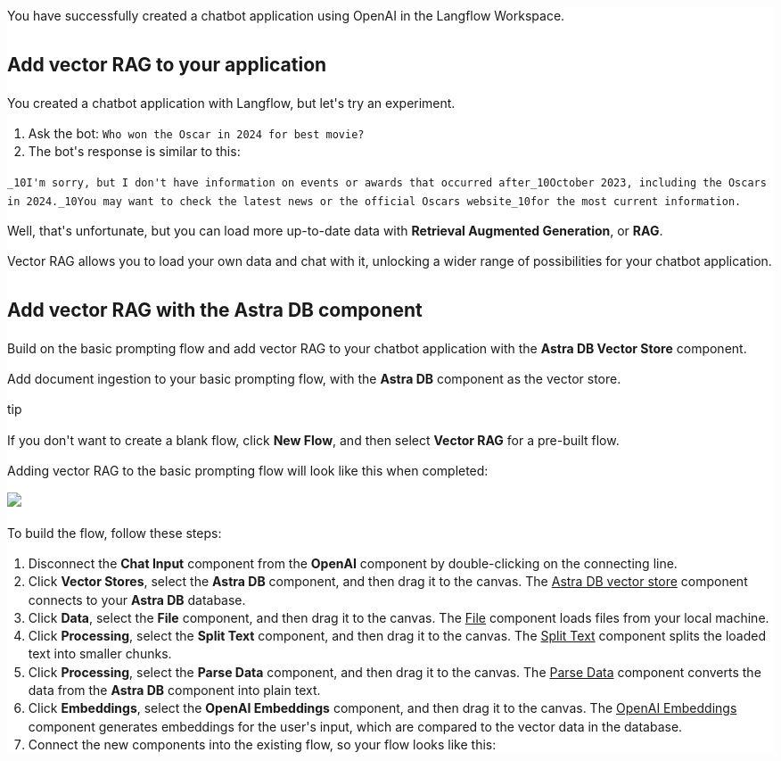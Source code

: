 You have successfully created a chatbot application using OpenAI in the Langflow Workspace.

Add vector RAG to your application[​](#add-vector-rag-to-your-application)
--------------------------------------------------------------------------

You created a chatbot application with Langflow, but let's try an experiment.

1. Ask the bot: `Who won the Oscar in 2024 for best movie?`
2. The bot's response is similar to this:

 `_10I'm sorry, but I don't have information on events or awards that occurred after_10October 2023, including the Oscars in 2024._10You may want to check the latest news or the official Oscars website_10for the most current information.`

Well, that's unfortunate, but you can load more up-to-date data with **Retrieval Augmented Generation**, or **RAG**.

Vector RAG allows you to load your own data and chat with it, unlocking a wider range of possibilities for your chatbot application.

Add vector RAG with the Astra DB component[​](#add-vector-rag-with-the-astra-db-component)
------------------------------------------------------------------------------------------

Build on the basic prompting flow and add vector RAG to your chatbot application with the **Astra DB Vector Store** component.

Add document ingestion to your basic prompting flow, with the **Astra DB** component as the vector store.

tip

If you don't want to create a blank flow, click **New Flow**, and then select **Vector RAG** for a pre-built flow.

Adding vector RAG to the basic prompting flow will look like this when completed:

![](/assets/images/quickstart-add-document-ingestion-f56698cb430d093e8de22c44e889668e.png)

To build the flow, follow these steps:

1. Disconnect the **Chat Input** component from the **OpenAI** component by double-clicking on the connecting line.
2. Click **Vector Stores**, select the **Astra DB** component, and then drag it to the canvas. The [Astra DB vector store](/components-vector-stores#astra-db-vector-store) component connects to your **Astra DB** database.
3. Click **Data**, select the **File** component, and then drag it to the canvas. The [File](/components-data#file) component loads files from your local machine.
4. Click **Processing**, select the **Split Text** component, and then drag it to the canvas. The [Split Text](/components-helpers#split-text) component splits the loaded text into smaller chunks.
5. Click **Processing**, select the **Parse Data** component, and then drag it to the canvas. The [Parse Data](/components-helpers#parse-data) component converts the data from the **Astra DB** component into plain text.
6. Click **Embeddings**, select the **OpenAI Embeddings** component, and then drag it to the canvas. The [OpenAI Embeddings](/components-embedding-models#openai-embeddings) component generates embeddings for the user's input, which are compared to the vector data in the database.
7. Connect the new components into the existing flow, so your flow looks like this:
